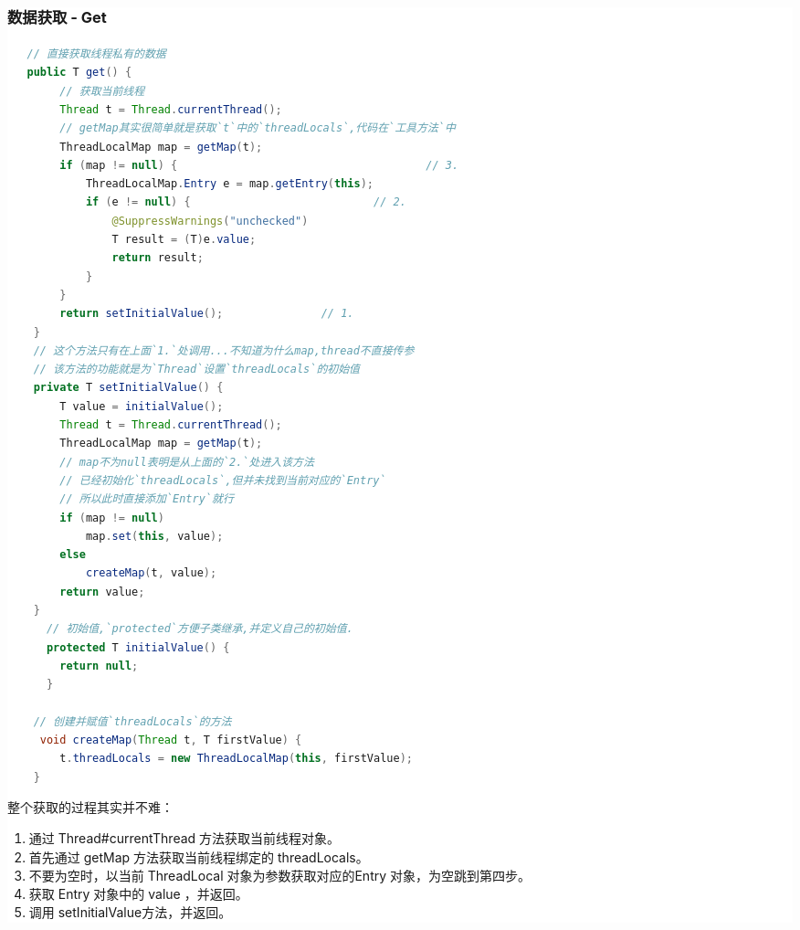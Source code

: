 ### 数据获取 - Get

```java
   // 直接获取线程私有的数据
   public T get() {
        // 获取当前线程
        Thread t = Thread.currentThread();
        // getMap其实很简单就是获取`t`中的`threadLocals`,代码在`工具方法`中
        ThreadLocalMap map = getMap(t); 
        if (map != null) {										// 3.
            ThreadLocalMap.Entry e = map.getEntry(this);
            if (e != null) {							// 2.
                @SuppressWarnings("unchecked")
                T result = (T)e.value;
                return result;
            }
        }
        return setInitialValue();  				// 1.
    }
	// 这个方法只有在上面`1.`处调用...不知道为什么map,thread不直接传参
	// 该方法的功能就是为`Thread`设置`threadLocals`的初始值
    private T setInitialValue() {
        T value = initialValue();
        Thread t = Thread.currentThread();
        ThreadLocalMap map = getMap(t);
        // map不为null表明是从上面的`2.`处进入该方法
        // 已经初始化`threadLocals`,但并未找到当前对应的`Entry`
        // 所以此时直接添加`Entry`就行
        if (map != null)
            map.set(this, value);
        else
            createMap(t, value);
        return value;
    }
      // 初始值,`protected`方便子类继承,并定义自己的初始值.
      protected T initialValue() {
        return null;
      }

	// 创建并赋值`threadLocals`的方法
     void createMap(Thread t, T firstValue) {
        t.threadLocals = new ThreadLocalMap(this, firstValue);
    }
```

整个获取的过程其实并不难：

1. 通过 Thread#currentThread 方法获取当前线程对象。
2. 首先通过 getMap 方法获取当前线程绑定的 threadLocals。
3. 不要为空时，以当前 ThreadLocal 对象为参数获取对应的Entry 对象，为空跳到第四步。
4. 获取 Entry 对象中的 value ，并返回。
5. 调用 setInitialValue方法，并返回。
